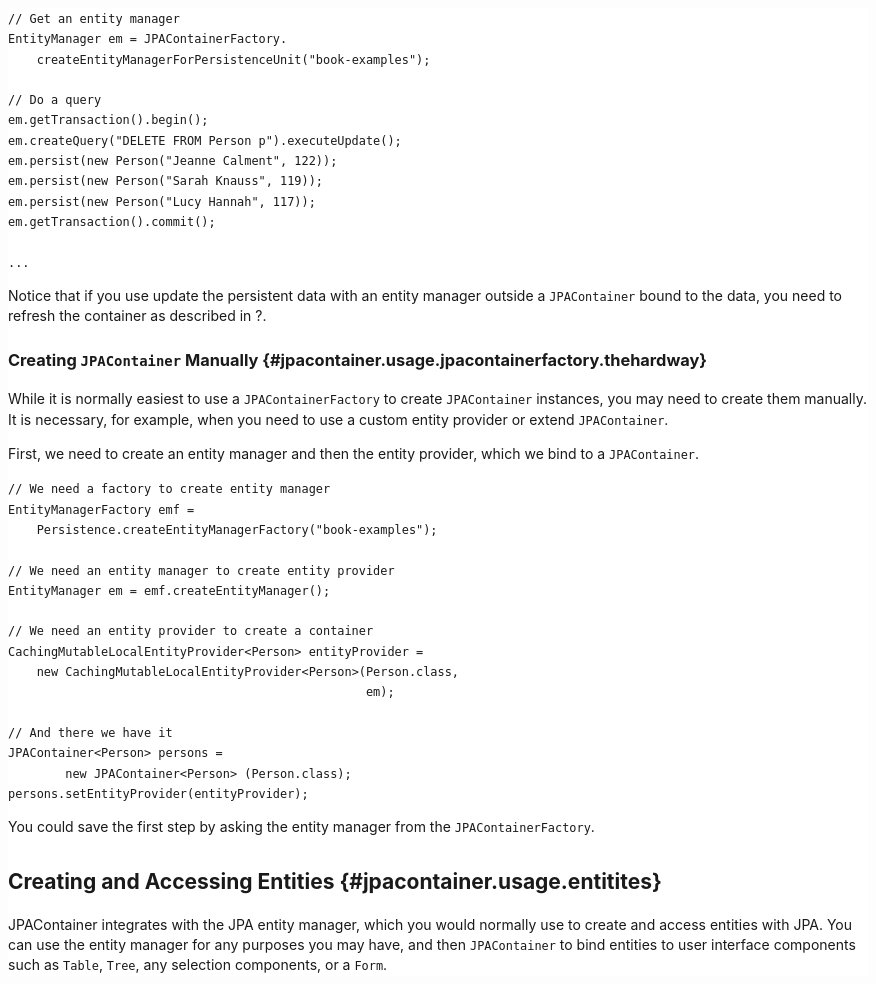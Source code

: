     // Get an entity manager
    EntityManager em = JPAContainerFactory.
        createEntityManagerForPersistenceUnit("book-examples");

    // Do a query
    em.getTransaction().begin();
    em.createQuery("DELETE FROM Person p").executeUpdate();
    em.persist(new Person("Jeanne Calment", 122));
    em.persist(new Person("Sarah Knauss", 119));
    em.persist(new Person("Lucy Hannah", 117));
    em.getTransaction().commit();

    ...

Notice that if you use update the persistent data with an entity manager
outside a `JPAContainer` bound to the data, you need to refresh the
container as described in ?.

### Creating `JPAContainer` Manually {#jpacontainer.usage.jpacontainerfactory.thehardway}

While it is normally easiest to use a `JPAContainerFactory` to create
`JPAContainer` instances, you may need to create them manually. It is
necessary, for example, when you need to use a custom entity provider or
extend `JPAContainer`.

First, we need to create an entity manager and then the entity provider,
which we bind to a `JPAContainer`.

    // We need a factory to create entity manager
    EntityManagerFactory emf =
        Persistence.createEntityManagerFactory("book-examples");

    // We need an entity manager to create entity provider
    EntityManager em = emf.createEntityManager();

    // We need an entity provider to create a container        
    CachingMutableLocalEntityProvider<Person> entityProvider =
        new CachingMutableLocalEntityProvider<Person>(Person.class,
                                                      em);

    // And there we have it
    JPAContainer<Person> persons =
            new JPAContainer<Person> (Person.class);
    persons.setEntityProvider(entityProvider);

You could save the first step by asking the entity manager from the
`JPAContainerFactory`.

Creating and Accessing Entities {#jpacontainer.usage.entitites}
-------------------------------

JPAContainer integrates with the JPA entity manager, which you would
normally use to create and access entities with JPA. You can use the
entity manager for any purposes you may have, and then `JPAContainer` to
bind entities to user interface components such as `Table`, `Tree`, any
selection components, or a `Form`.
